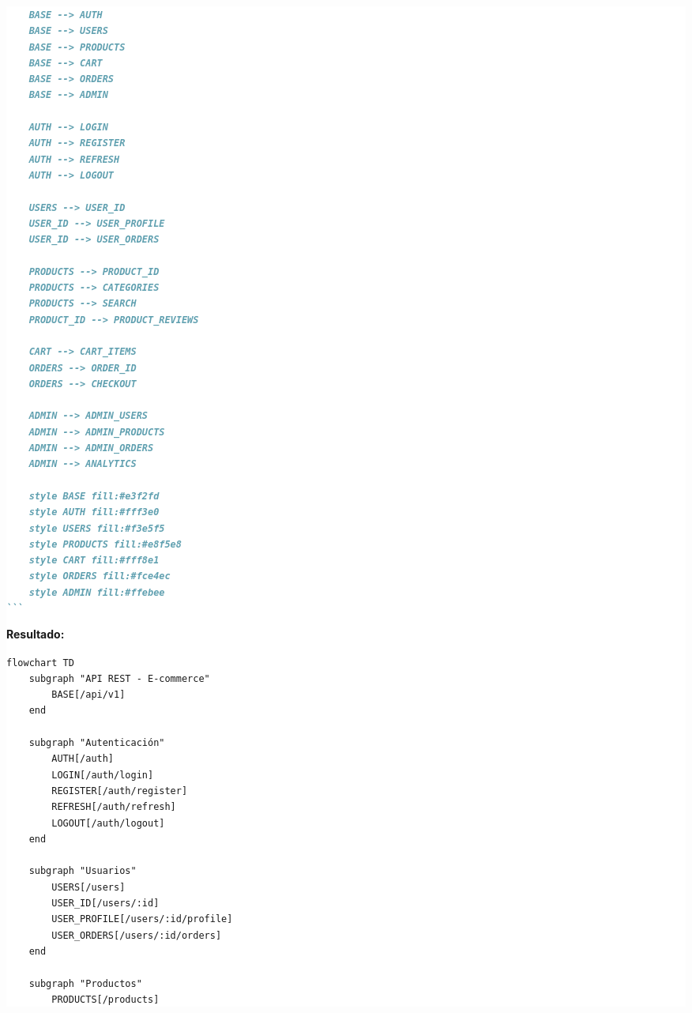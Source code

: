 ````markdown
    BASE --> AUTH
    BASE --> USERS
    BASE --> PRODUCTS
    BASE --> CART
    BASE --> ORDERS
    BASE --> ADMIN
    
    AUTH --> LOGIN
    AUTH --> REGISTER
    AUTH --> REFRESH
    AUTH --> LOGOUT
    
    USERS --> USER_ID
    USER_ID --> USER_PROFILE
    USER_ID --> USER_ORDERS
    
    PRODUCTS --> PRODUCT_ID
    PRODUCTS --> CATEGORIES
    PRODUCTS --> SEARCH
    PRODUCT_ID --> PRODUCT_REVIEWS
    
    CART --> CART_ITEMS
    ORDERS --> ORDER_ID
    ORDERS --> CHECKOUT
    
    ADMIN --> ADMIN_USERS
    ADMIN --> ADMIN_PRODUCTS
    ADMIN --> ADMIN_ORDERS
    ADMIN --> ANALYTICS
    
    style BASE fill:#e3f2fd
    style AUTH fill:#fff3e0
    style USERS fill:#f3e5f5
    style PRODUCTS fill:#e8f5e8
    style CART fill:#fff8e1
    style ORDERS fill:#fce4ec
    style ADMIN fill:#ffebee
```
````

**Resultado:**
```mermaid
flowchart TD
    subgraph "API REST - E-commerce"
        BASE[/api/v1]
    end
    
    subgraph "Autenticación"
        AUTH[/auth]
        LOGIN[/auth/login]
        REGISTER[/auth/register]
        REFRESH[/auth/refresh]
        LOGOUT[/auth/logout]
    end
    
    subgraph "Usuarios"
        USERS[/users]
        USER_ID[/users/:id]
        USER_PROFILE[/users/:id/profile]
        USER_ORDERS[/users/:id/orders]
    end
    
    subgraph "Productos"
        PRODUCTS[/products]
```